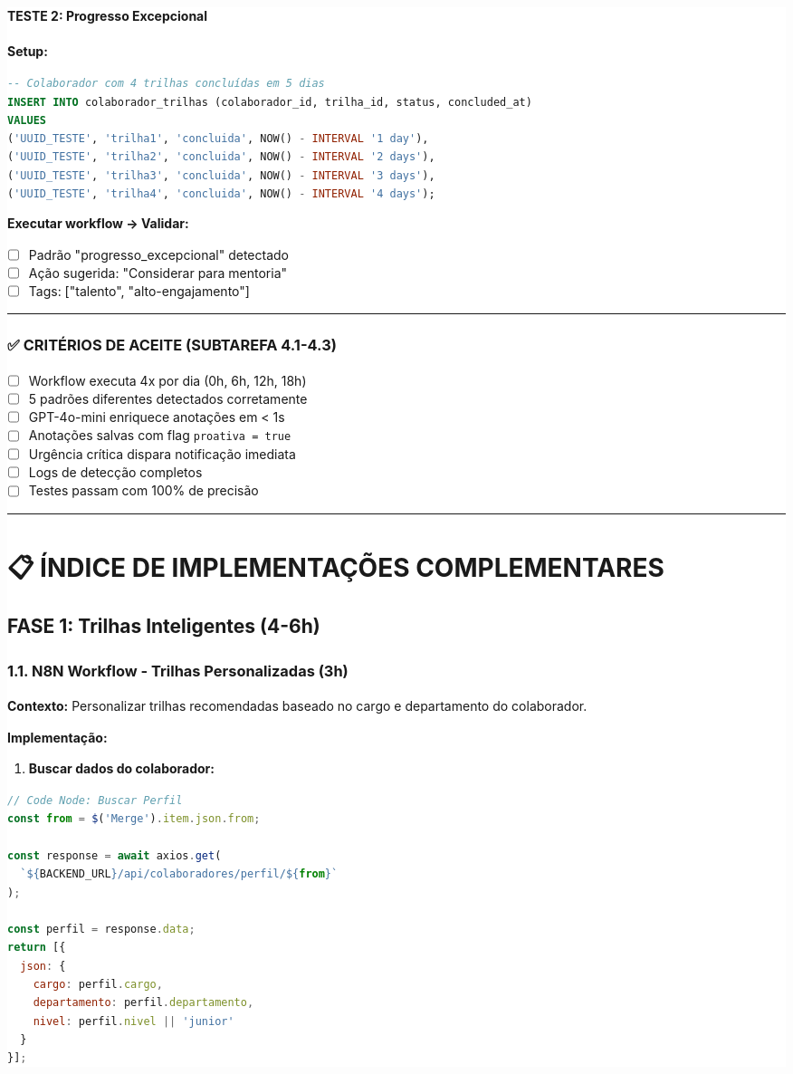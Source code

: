 
#### **TESTE 2: Progresso Excepcional**

**Setup:**
```sql
-- Colaborador com 4 trilhas concluídas em 5 dias
INSERT INTO colaborador_trilhas (colaborador_id, trilha_id, status, concluded_at)
VALUES 
('UUID_TESTE', 'trilha1', 'concluida', NOW() - INTERVAL '1 day'),
('UUID_TESTE', 'trilha2', 'concluida', NOW() - INTERVAL '2 days'),
('UUID_TESTE', 'trilha3', 'concluida', NOW() - INTERVAL '3 days'),
('UUID_TESTE', 'trilha4', 'concluida', NOW() - INTERVAL '4 days');
```

**Executar workflow → Validar:**
- [ ] Padrão "progresso_excepcional" detectado
- [ ] Ação sugerida: "Considerar para mentoria"
- [ ] Tags: ["talento", "alto-engajamento"]

---

### **✅ CRITÉRIOS DE ACEITE (SUBTAREFA 4.1-4.3)**

- [ ] Workflow executa 4x por dia (0h, 6h, 12h, 18h)
- [ ] 5 padrões diferentes detectados corretamente
- [ ] GPT-4o-mini enriquece anotações em < 1s
- [ ] Anotações salvas com flag `proativa = true`
- [ ] Urgência crítica dispara notificação imediata
- [ ] Logs de detecção completos
- [ ] Testes passam com 100% de precisão

---

# 📋 **ÍNDICE DE IMPLEMENTAÇÕES COMPLEMENTARES**

## **FASE 1: Trilhas Inteligentes** (4-6h)

### **1.1. N8N Workflow - Trilhas Personalizadas** (3h)

**Contexto:** Personalizar trilhas recomendadas baseado no cargo e departamento do colaborador.

**Implementação:**

1. **Buscar dados do colaborador:**
```javascript
// Code Node: Buscar Perfil
const from = $('Merge').item.json.from;

const response = await axios.get(
  `${BACKEND_URL}/api/colaboradores/perfil/${from}`
);

const perfil = response.data;
return [{ 
  json: { 
    cargo: perfil.cargo,
    departamento: perfil.departamento,
    nivel: perfil.nivel || 'junior'
  } 
}];
```
